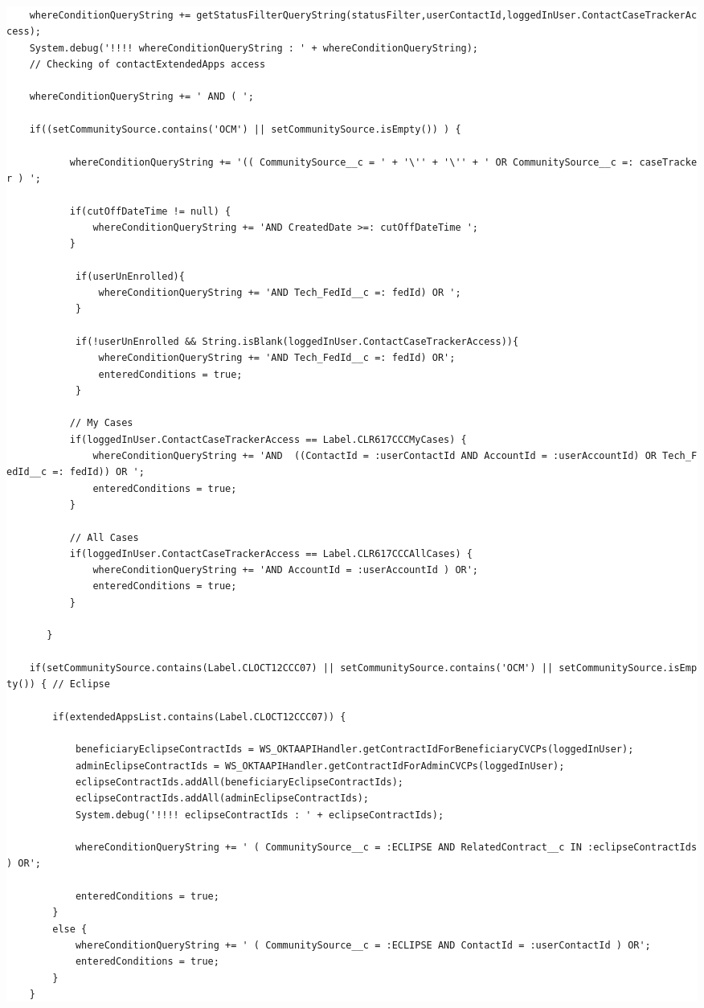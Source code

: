         whereConditionQueryString += getStatusFilterQueryString(statusFilter,userContactId,loggedInUser.ContactCaseTrackerAccess);
        System.debug('!!!! whereConditionQueryString : ' + whereConditionQueryString);
        // Checking of contactExtendedApps access 
        
        whereConditionQueryString += ' AND ( ';                                         
        
        if((setCommunitySource.contains('OCM') || setCommunitySource.isEmpty()) ) {
               
               whereConditionQueryString += '(( CommunitySource__c = ' + '\'' + '\'' + ' OR CommunitySource__c =: caseTracker ) ';
               
               if(cutOffDateTime != null) {
                   whereConditionQueryString += 'AND CreatedDate >=: cutOffDateTime ';
               }
            	
                if(userUnEnrolled){
                    whereConditionQueryString += 'AND Tech_FedId__c =: fedId) OR ';
                }
            
            	if(!userUnEnrolled && String.isBlank(loggedInUser.ContactCaseTrackerAccess)){
                    whereConditionQueryString += 'AND Tech_FedId__c =: fedId) OR';
                    enteredConditions = true;
            	} 
               
               // My Cases
               if(loggedInUser.ContactCaseTrackerAccess == Label.CLR617CCCMyCases) {
                   whereConditionQueryString += 'AND  ((ContactId = :userContactId AND AccountId = :userAccountId) OR Tech_FedId__c =: fedId)) OR ';
                   enteredConditions = true;
               }
                
               // All Cases
               if(loggedInUser.ContactCaseTrackerAccess == Label.CLR617CCCAllCases) {
                   whereConditionQueryString += 'AND AccountId = :userAccountId ) OR';
                   enteredConditions = true;
               }
            
           }                    
        
        if(setCommunitySource.contains(Label.CLOCT12CCC07) || setCommunitySource.contains('OCM') || setCommunitySource.isEmpty()) { // Eclipse
            
            if(extendedAppsList.contains(Label.CLOCT12CCC07)) {
                
                beneficiaryEclipseContractIds = WS_OKTAAPIHandler.getContractIdForBeneficiaryCVCPs(loggedInUser);
                adminEclipseContractIds = WS_OKTAAPIHandler.getContractIdForAdminCVCPs(loggedInUser);
                eclipseContractIds.addAll(beneficiaryEclipseContractIds);
                eclipseContractIds.addAll(adminEclipseContractIds);
                System.debug('!!!! eclipseContractIds : ' + eclipseContractIds);
                
                whereConditionQueryString += ' ( CommunitySource__c = :ECLIPSE AND RelatedContract__c IN :eclipseContractIds ) OR';
                
                enteredConditions = true;
            }
            else {
                whereConditionQueryString += ' ( CommunitySource__c = :ECLIPSE AND ContactId = :userContactId ) OR'; 
                enteredConditions = true;
            }
        }
        